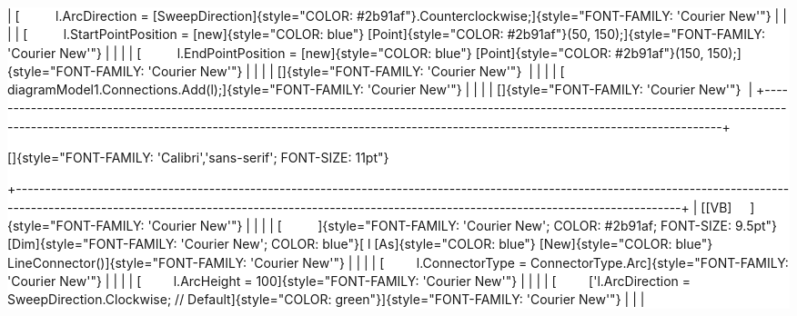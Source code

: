 | [          l.ArcDirection = [SweepDirection]{style="COLOR: #2b91af"}.Counterclockwise;]{style="FONT-FAMILY: 'Courier New'"}                                                                                                                                       |
|                                                                                                                                                                                                                                                                   |
| [          l.StartPointPosition = [new]{style="COLOR: blue"} [Point]{style="COLOR: #2b91af"}(50, 150);]{style="FONT-FAMILY: 'Courier New'"}                                                                                                                       |
|                                                                                                                                                                                                                                                                   |
| [          l.EndPointPosition = [new]{style="COLOR: blue"} [Point]{style="COLOR: #2b91af"}(150, 150);]{style="FONT-FAMILY: 'Courier New'"}                                                                                                                        |
|                                                                                                                                                                                                                                                                   |
| []{style="FONT-FAMILY: 'Courier New'"}                                                                                                                                                                                                                            |
|                                                                                                                                                                                                                                                                   |
| [          diagramModel1.Connections.Add(l);]{style="FONT-FAMILY: 'Courier New'"}                                                                                                                                                                                 |
|                                                                                                                                                                                                                                                                   |
| []{style="FONT-FAMILY: 'Courier New'"}                                                                                                                                                                                                                            |
+-------------------------------------------------------------------------------------------------------------------------------------------------------------------------------------------------------------------------------------------------------------------+

[]{style="FONT-FAMILY: 'Calibri','sans-serif'; FONT-SIZE: 11pt"} 

+-------------------------------------------------------------------------------------------------------------------------------------------------------------------------------------------------------------------------------------------------------+
| [\[VB\]     ]{style="FONT-FAMILY: 'Courier New'"}                                                                                                                                                                                                     |
|                                                                                                                                                                                                                                                       |
| [          ]{style="FONT-FAMILY: 'Courier New'; COLOR: #2b91af; FONT-SIZE: 9.5pt"}[Dim]{style="FONT-FAMILY: 'Courier New'; COLOR: blue"}[ l [As]{style="COLOR: blue"} [New]{style="COLOR: blue"} LineConnector()]{style="FONT-FAMILY: 'Courier New'"} |
|                                                                                                                                                                                                                                                       |
| [         l.ConnectorType = ConnectorType.Arc]{style="FONT-FAMILY: 'Courier New'"}                                                                                                                                                                    |
|                                                                                                                                                                                                                                                       |
| [         l.ArcHeight = 100]{style="FONT-FAMILY: 'Courier New'"}                                                                                                                                                                                      |
|                                                                                                                                                                                                                                                       |
| [         [\'l.ArcDirection = SweepDirection.Clockwise; // Default]{style="COLOR: green"}]{style="FONT-FAMILY: 'Courier New'"}                                                                                                                        |
|                                                                                                                                                                                                                                                       |